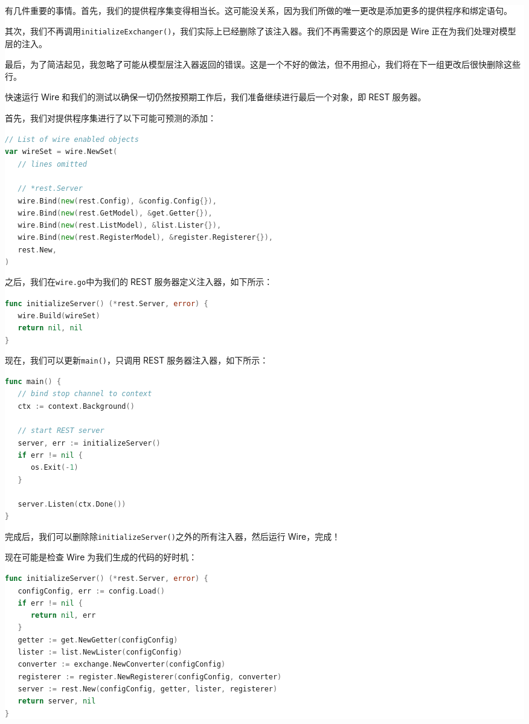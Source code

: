 ```go
```

有几件重要的事情。首先，我们的提供程序集变得相当长。这可能没关系，因为我们所做的唯一更改是添加更多的提供程序和绑定语句。

其次，我们不再调用`initializeExchanger()`，我们实际上已经删除了该注入器。我们不再需要这个的原因是 Wire 正在为我们处理对模型层的注入。

最后，为了简洁起见，我忽略了可能从模型层注入器返回的错误。这是一个不好的做法，但不用担心，我们将在下一组更改后很快删除这些行。

快速运行 Wire 和我们的测试以确保一切仍然按预期工作后，我们准备继续进行最后一个对象，即 REST 服务器。

首先，我们对提供程序集进行了以下可能可预测的添加：

```go
// List of wire enabled objects
var wireSet = wire.NewSet(
   // lines omitted

   // *rest.Server
   wire.Bind(new(rest.Config), &config.Config{}),
   wire.Bind(new(rest.GetModel), &get.Getter{}),
   wire.Bind(new(rest.ListModel), &list.Lister{}),
   wire.Bind(new(rest.RegisterModel), &register.Registerer{}),
   rest.New,
)
```

之后，我们在`wire.go`中为我们的 REST 服务器定义注入器，如下所示：

```go
func initializeServer() (*rest.Server, error) {
   wire.Build(wireSet)
   return nil, nil
}
```

现在，我们可以更新`main()`，只调用 REST 服务器注入器，如下所示：

```go
func main() {
   // bind stop channel to context
   ctx := context.Background()

   // start REST server
   server, err := initializeServer()
   if err != nil {
      os.Exit(-1)
   }

   server.Listen(ctx.Done())
}
```

完成后，我们可以删除除`initializeServer()`之外的所有注入器，然后运行 Wire，完成！

现在可能是检查 Wire 为我们生成的代码的好时机：

```go
func initializeServer() (*rest.Server, error) {
   configConfig, err := config.Load()
   if err != nil {
      return nil, err
   }
   getter := get.NewGetter(configConfig)
   lister := list.NewLister(configConfig)
   converter := exchange.NewConverter(configConfig)
   registerer := register.NewRegisterer(configConfig, converter)
   server := rest.New(configConfig, getter, lister, registerer)
   return server, nil
}
```

